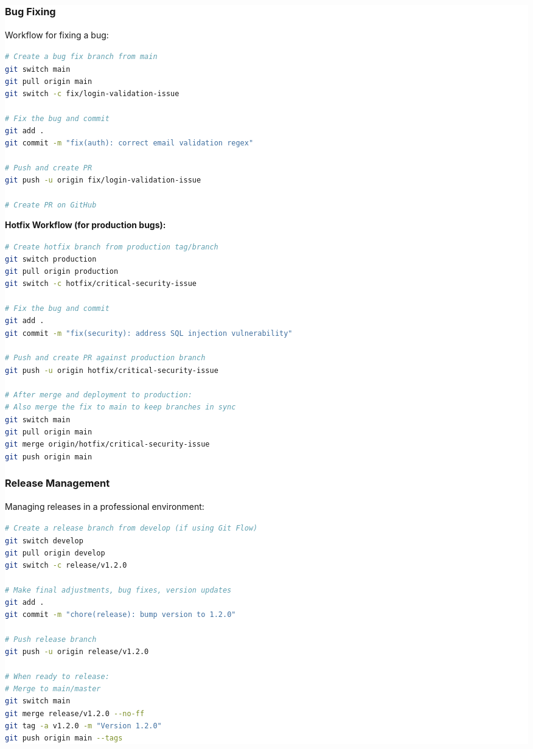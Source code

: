 
### Bug Fixing

Workflow for fixing a bug:

```bash
# Create a bug fix branch from main
git switch main
git pull origin main
git switch -c fix/login-validation-issue

# Fix the bug and commit
git add .
git commit -m "fix(auth): correct email validation regex"

# Push and create PR
git push -u origin fix/login-validation-issue

# Create PR on GitHub
```

**Hotfix Workflow (for production bugs):**

```bash
# Create hotfix branch from production tag/branch
git switch production
git pull origin production
git switch -c hotfix/critical-security-issue

# Fix the bug and commit
git add .
git commit -m "fix(security): address SQL injection vulnerability"

# Push and create PR against production branch
git push -u origin hotfix/critical-security-issue

# After merge and deployment to production:
# Also merge the fix to main to keep branches in sync
git switch main
git pull origin main
git merge origin/hotfix/critical-security-issue
git push origin main
```

### Release Management

Managing releases in a professional environment:

```bash
# Create a release branch from develop (if using Git Flow)
git switch develop
git pull origin develop
git switch -c release/v1.2.0

# Make final adjustments, bug fixes, version updates
git add .
git commit -m "chore(release): bump version to 1.2.0"

# Push release branch
git push -u origin release/v1.2.0

# When ready to release:
# Merge to main/master
git switch main
git merge release/v1.2.0 --no-ff
git tag -a v1.2.0 -m "Version 1.2.0"
git push origin main --tags
```